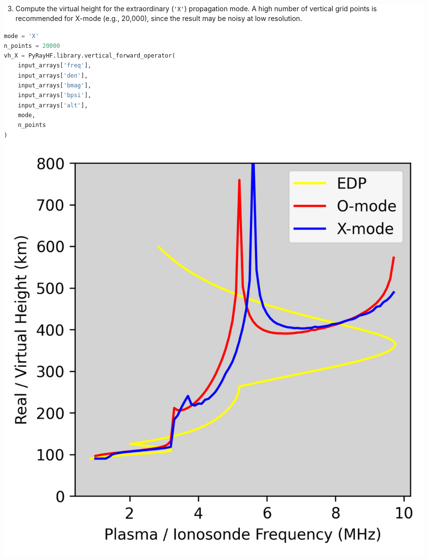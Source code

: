 3. Compute the virtual height for the extraordinary (`'X'`) propagation mode. A high number of vertical grid points is recommended for X-mode (e.g., 20,000), since the result may be noisy at low resolution.

```python
mode = 'X'
n_points = 20000
vh_X = PyRayHF.library.vertical_forward_operator(
    input_arrays['freq'],
    input_arrays['den'],
    input_arrays['bmag'],
    input_arrays['bpsi'],
    input_arrays['alt'],
    mode,
    n_points
)
```

![VH](https://raw.githubusercontent.com/victoriyaforsythe/PyRayHF/refs/heads/main/docs/figures/Run_Vertical_PyRayHF.png)
